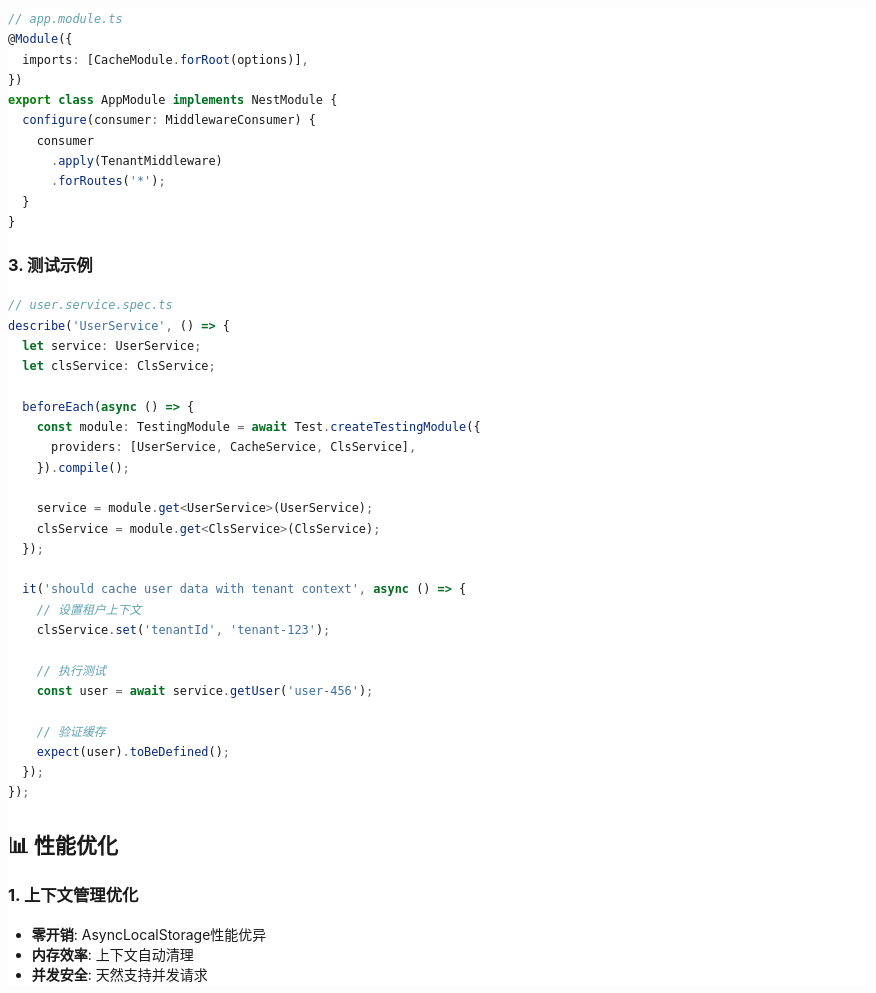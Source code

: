 ```typescript
// app.module.ts
@Module({
  imports: [CacheModule.forRoot(options)],
})
export class AppModule implements NestModule {
  configure(consumer: MiddlewareConsumer) {
    consumer
      .apply(TenantMiddleware)
      .forRoutes('*');
  }
}
```

### 3. 测试示例

```typescript
// user.service.spec.ts
describe('UserService', () => {
  let service: UserService;
  let clsService: ClsService;

  beforeEach(async () => {
    const module: TestingModule = await Test.createTestingModule({
      providers: [UserService, CacheService, ClsService],
    }).compile();

    service = module.get<UserService>(UserService);
    clsService = module.get<ClsService>(ClsService);
  });

  it('should cache user data with tenant context', async () => {
    // 设置租户上下文
    clsService.set('tenantId', 'tenant-123');
    
    // 执行测试
    const user = await service.getUser('user-456');
    
    // 验证缓存
    expect(user).toBeDefined();
  });
});
```

## 📊 性能优化

### 1. 上下文管理优化

- **零开销**: AsyncLocalStorage性能优异
- **内存效率**: 上下文自动清理
- **并发安全**: 天然支持并发请求
